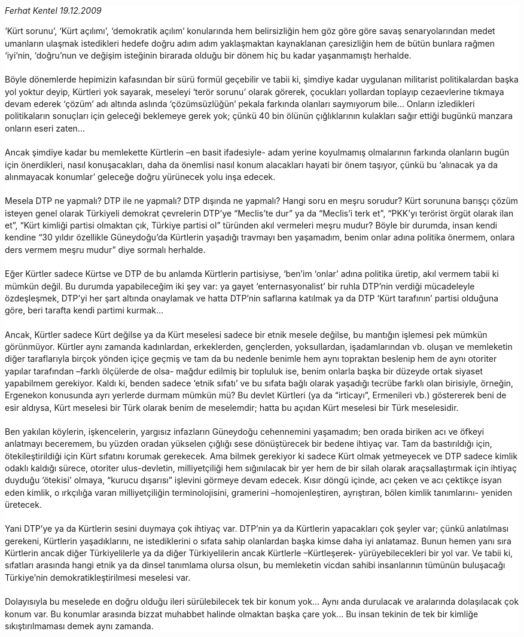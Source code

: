*Ferhat Kentel 19.12.2009*

<div class="yazi">‘Kürt sorunu’, ‘Kürt açılımı’, ‘demokratik açılım’ konularında hem belirsizliğin hem göz göre göre savaş senaryolarından medet umanların ulaşmak istedikleri hedefe doğru adım adım yaklaşmaktan kaynaklanan çaresizliğin hem de bütün bunlara rağmen ‘iyi’nin, ‘doğru’nun ve değişim isteğinin birarada olduğu bir dönem hiç bu kadar yaşanmamıştı herhalde. <br/><br/>Böyle dönemlerde hepimizin kafasından bir sürü formül geçebilir ve tabii ki, şimdiye kadar uygulanan militarist politikalardan başka yol yoktur deyip, Kürtleri yok sayarak, meseleyi ‘terör sorunu’ olarak görerek, çocukları yollardan toplayıp cezaevlerine tıkmaya devam ederek ‘çözüm’ adı altında aslında ‘çözümsüzlüğün’ pekala farkında olanları saymıyorum bile... Onların izledikleri politikaların sonuçları için geleceği beklemeye gerek yok; çünkü 40 bin ölünün çığlıklarının kulakları sağır ettiği bugünkü manzara onların eseri zaten... <br/><br/>Ancak şimdiye kadar bu memlekette Kürtlerin –en basit ifadesiyle- adam yerine koyulmamış olmalarının farkında olanların bugün için önerdikleri, nasıl konuşacakları, daha da önemlisi nasıl konum alacakları hayati bir önem taşıyor, çünkü bu ‘alınacak ya da alınmayacak konumlar’ geleceğe doğru yürünecek yolu inşa edecek. <br/><br/>Mesela DTP ne yapmalı? DTP ile ne yapmalı? DTP dışında ne yapmalı? Hangi soru en meşru sorudur? Kürt sorununa barışçı çözüm isteyen genel olarak Türkiyeli demokrat çevrelerin DTP’ye “Meclis’te dur” ya da “Meclis’i terk et”, “PKK’yı terörist örgüt olarak ilan et”, “Kürt kimliği partisi olmaktan çık, Türkiye partisi ol” türünden akıl vermeleri meşru mudur? Böyle bir durumda, insan kendi kendine “30 yıldır özellikle Güneydoğu’da Kürtlerin yaşadığı travmayı ben yaşamadım, benim onlar adına politika önermem, onlara ders vermem meşru mudur” diye sormalı herhalde. <br/><br/>Eğer Kürtler sadece Kürtse ve DTP de bu anlamda Kürtlerin partisiyse, ‘ben’im ‘onlar’ adına politika üretip, akıl vermem tabii ki mümkün değil. Bu durumda yapabileceğim iki şey var: ya gayet ‘enternasyonalist’ bir ruhla DTP’nin verdiği mücadeleyle özdeşleşmek, DTP’yi her şart altında onaylamak ve hatta DTP’nin saflarına katılmak ya da DTP ‘Kürt tarafının’ partisi olduğuna göre, beri tarafta kendi partimi kurmak... <br/><br/>Ancak, Kürtler sadece Kürt değilse ya da Kürt meselesi sadece bir etnik mesele değilse, bu mantığın işlemesi pek mümkün görünmüyor. Kürtler aynı zamanda kadınlardan, erkeklerden, gençlerden, yoksullardan, işadamlarından vb. oluşan ve memleketin diğer taraflarıyla birçok yönden içiçe geçmiş ve tam da bu nedenle benimle hem aynı topraktan beslenip hem de aynı otoriter yapılar tarafından –farklı ölçülerde de olsa- mağdur edilmiş bir topluluk ise, benim onlarla başka bir düzeyde ortak siyaset yapabilmem gerekiyor. Kaldı ki, benden sadece ‘etnik sıfatı’ ve bu sıfata bağlı olarak yaşadığı tecrübe farklı olan birisiyle, örneğin, Ergenekon konusunda ayrı yerlerde durmam mümkün mü? Bu devlet Kürtleri (ya da “irticayı”, Ermenileri vb.) göstererek beni de esir aldıysa, Kürt meselesi bir Türk olarak benim de meselemdir; hatta bu açıdan Kürt meselesi bir Türk meselesidir. <br/><br/>Ben yakılan köylerin, işkencelerin, yargısız infazların Güneydoğu cehennemini yaşamadım; ben orada biriken acı ve öfkeyi anlatmayı beceremem, bu yüzden oradan yükselen çığlığı sese dönüştürecek bir bedene ihtiyaç var. Tam da bastırıldığı için, ötekileştirildiği için Kürt sıfatını korumak gerekecek. Ama bilmek gerekiyor ki sadece Kürt olmak yetmeyecek ve DTP sadece kimlik odaklı kaldığı sürece, otoriter ulus-devletin, milliyetçiliği hem sığınılacak bir yer hem de bir silah olarak araçsallaştırmak için ihtiyaç duyduğu ‘ötekisi’ olmaya, “kurucu dışarısı” işlevini görmeye devam edecek. Kısır döngü içinde, acı çeken ve acı çektikçe isyan eden kimlik, o ırkçılığa varan milliyetçiliğin terminolojisini, gramerini –homojenleştiren, ayrıştıran, bölen kimlik tanımlarını- yeniden üretecek. <br/><br/>Yani DTP’ye ya da Kürtlerin sesini duymaya çok ihtiyaç var. DTP’nin ya da Kürtlerin yapacakları çok şeyler var; çünkü anlatılması gerekeni, Kürtlerin yaşadıklarını, ne istediklerini o sıfata sahip olanlardan başka kimse daha iyi anlatamaz. Bunun hemen yanı sıra Kürtlerin ancak diğer Türkiyelilerle ya da diğer Türkiyelilerin ancak Kürtlerle –Kürtleşerek- yürüyebilecekleri bir yol var. Ve tabii ki, sıfatları arasında hangi etnik ya da dinsel tanımlama olursa olsun, bu memleketin vicdan sahibi insanlarının tümünün buluşacağı Türkiye’nin demokratikleştirilmesi meselesi var. <br/><br/>Dolayısıyla bu meselede en doğru olduğu ileri sürülebilecek tek bir konum yok... Aynı anda durulacak ve aralarında dolaşılacak çok konum var. Bu konumlar arasında bizzat muhabbet halinde olmaktan başka çare yok... Bu insan tekinin de tek bir kimliğe sıkıştırılmaması demek aynı zamanda. 
              </div>
